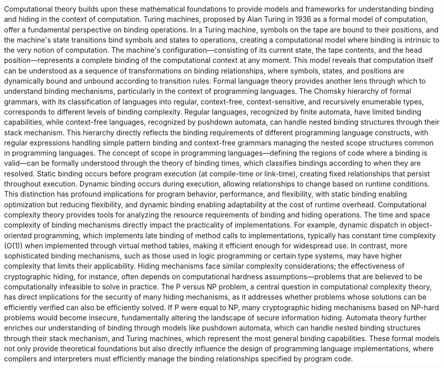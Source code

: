 Computational theory builds upon these mathematical foundations to provide models and frameworks for understanding binding and hiding in the context of computation. Turing machines, proposed by Alan Turing in 1936 as a formal model of computation, offer a fundamental perspective on binding operations. In a Turing machine, symbols on the tape are bound to their positions, and the machine's state transitions bind symbols and states to operations, creating a computational model where binding is intrinsic to the very notion of computation. The machine's configuration—consisting of its current state, the tape contents, and the head position—represents a complete binding of the computational context at any moment. This model reveals that computation itself can be understood as a sequence of transformations on binding relationships, where symbols, states, and positions are dynamically bound and unbound according to transition rules. Formal language theory provides another lens through which to understand binding mechanisms, particularly in the context of programming languages. The Chomsky hierarchy of formal grammars, with its classification of languages into regular, context-free, context-sensitive, and recursively enumerable types, corresponds to different levels of binding complexity. Regular languages, recognized by finite automata, have limited binding capabilities, while context-free languages, recognized by pushdown automata, can handle nested binding structures through their stack mechanism. This hierarchy directly reflects the binding requirements of different programming language constructs, with regular expressions handling simple pattern binding and context-free grammars managing the nested scope structures common in programming languages. The concept of scope in programming languages—defining the regions of code where a binding is valid—can be formally understood through the theory of binding times, which classifies bindings according to when they are resolved. Static binding occurs before program execution (at compile-time or link-time), creating fixed relationships that persist throughout execution. Dynamic binding occurs during execution, allowing relationships to change based on runtime conditions. This distinction has profound implications for program behavior, performance, and flexibility, with static binding enabling optimization but reducing flexibility, and dynamic binding enabling adaptability at the cost of runtime overhead. Computational complexity theory provides tools for analyzing the resource requirements of binding and hiding operations. The time and space complexity of binding mechanisms directly impact the practicality of implementations. For example, dynamic dispatch in object-oriented programming, which implements late binding of method calls to implementations, typically has constant time complexity (O(1)) when implemented through virtual method tables, making it efficient enough for widespread use. In contrast, more sophisticated binding mechanisms, such as those used in logic programming or certain type systems, may have higher complexity that limits their applicability. Hiding mechanisms face similar complexity considerations; the effectiveness of cryptographic hiding, for instance, often depends on computational hardness assumptions—problems that are believed to be computationally infeasible to solve in practice. The P versus NP problem, a central question in computational complexity theory, has direct implications for the security of many hiding mechanisms, as it addresses whether problems whose solutions can be efficiently verified can also be efficiently solved. If P were equal to NP, many cryptographic hiding mechanisms based on NP-hard problems would become insecure, fundamentally altering the landscape of secure information hiding. Automata theory further enriches our understanding of binding through models like pushdown automata, which can handle nested binding structures through their stack mechanism, and Turing machines, which represent the most general binding capabilities. These formal models not only provide theoretical foundations but also directly influence the design of programming language implementations, where compilers and interpreters must efficiently manage the binding relationships specified by program code.

